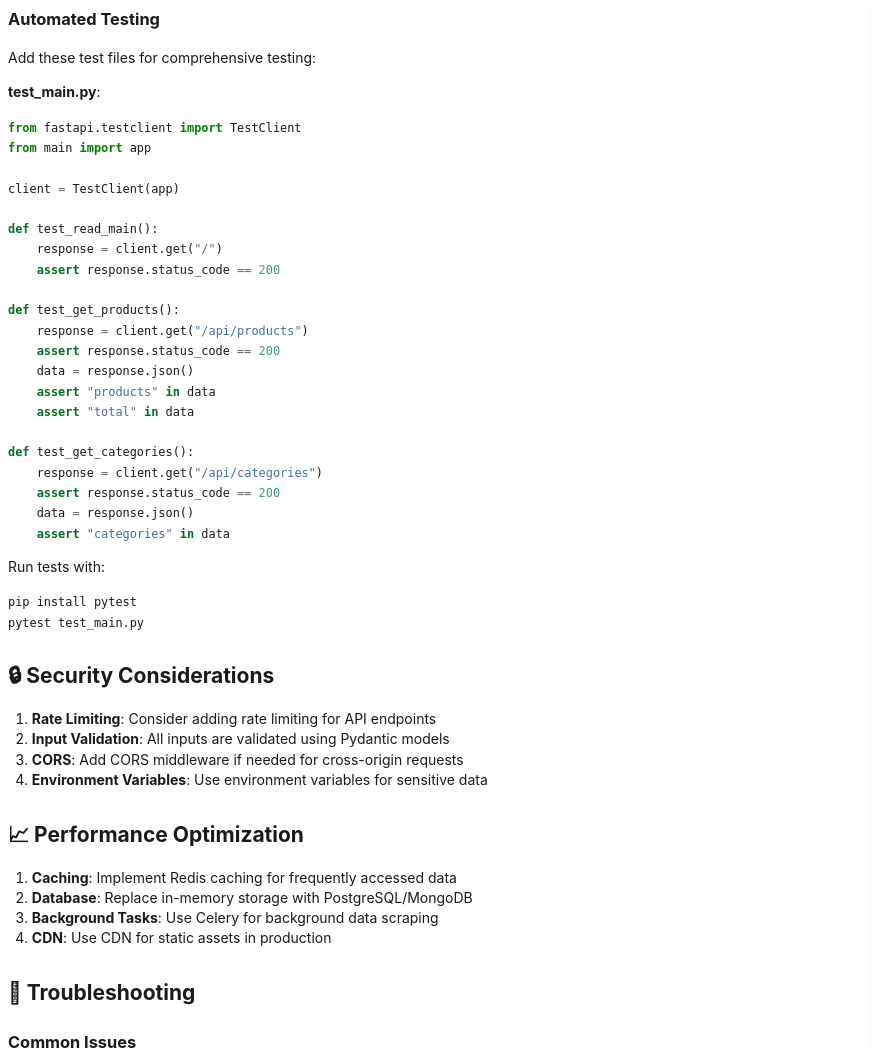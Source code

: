 ### Automated Testing

Add these test files for comprehensive testing:

**test_main.py**:
```python
from fastapi.testclient import TestClient
from main import app

client = TestClient(app)

def test_read_main():
    response = client.get("/")
    assert response.status_code == 200

def test_get_products():
    response = client.get("/api/products")
    assert response.status_code == 200
    data = response.json()
    assert "products" in data
    assert "total" in data

def test_get_categories():
    response = client.get("/api/categories")
    assert response.status_code == 200
    data = response.json()
    assert "categories" in data
```

Run tests with:
```bash
pip install pytest
pytest test_main.py
```

## 🔒 Security Considerations

1. **Rate Limiting**: Consider adding rate limiting for API endpoints
2. **Input Validation**: All inputs are validated using Pydantic models
3. **CORS**: Add CORS middleware if needed for cross-origin requests
4. **Environment Variables**: Use environment variables for sensitive data

## 📈 Performance Optimization

1. **Caching**: Implement Redis caching for frequently accessed data
2. **Database**: Replace in-memory storage with PostgreSQL/MongoDB
3. **Background Tasks**: Use Celery for background data scraping
4. **CDN**: Use CDN for static assets in production

## 🐛 Troubleshooting

### Common Issues
